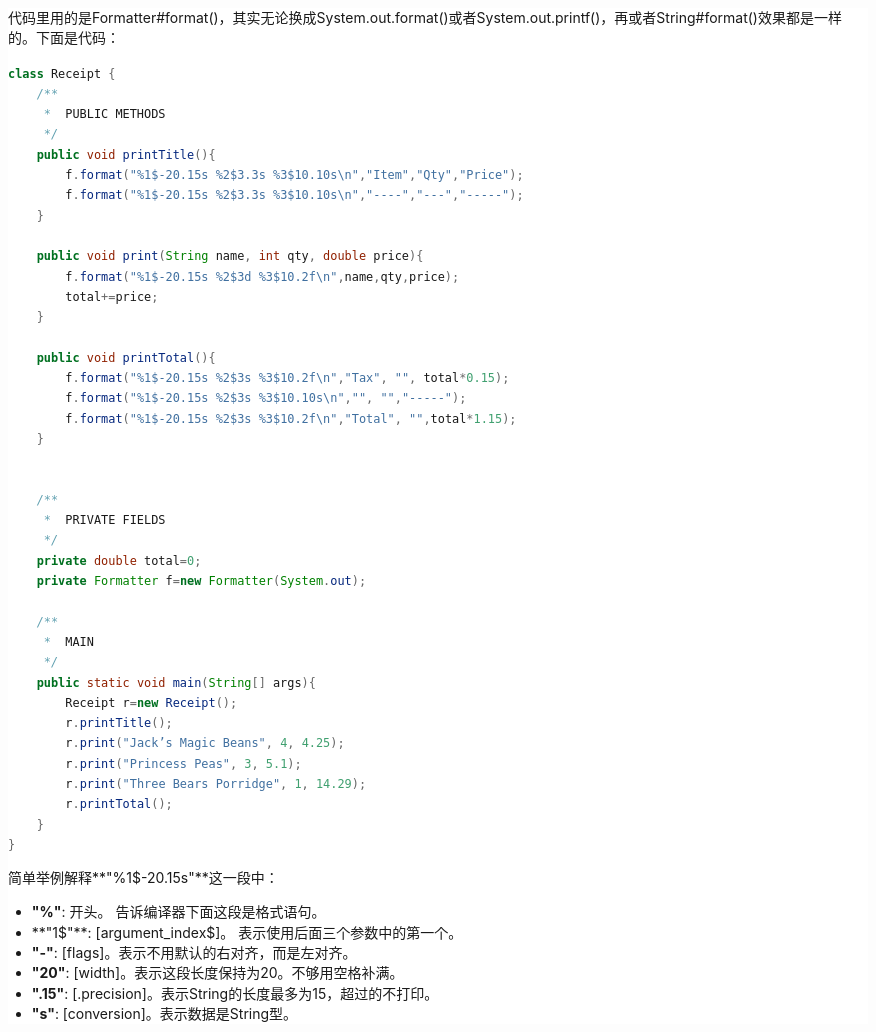 代码里用的是Formatter#format()，其实无论换成System.out.format()或者System.out.printf()，再或者String#format()效果都是一样的。下面是代码：
```java
class Receipt {
    /**
     *  PUBLIC METHODS
     */
    public void printTitle(){
        f.format("%1$-20.15s %2$3.3s %3$10.10s\n","Item","Qty","Price");
        f.format("%1$-20.15s %2$3.3s %3$10.10s\n","----","---","-----");
    }

    public void print(String name, int qty, double price){
        f.format("%1$-20.15s %2$3d %3$10.2f\n",name,qty,price);
        total+=price;
    }

    public void printTotal(){
        f.format("%1$-20.15s %2$3s %3$10.2f\n","Tax", "", total*0.15);
        f.format("%1$-20.15s %2$3s %3$10.10s\n","", "","-----");
        f.format("%1$-20.15s %2$3s %3$10.2f\n","Total", "",total*1.15);
    }


    /**
     *  PRIVATE FIELDS
     */
    private double total=0;
    private Formatter f=new Formatter(System.out);

    /**
     *  MAIN
     */
    public static void main(String[] args){
        Receipt r=new Receipt();
        r.printTitle();
        r.print("Jack’s Magic Beans", 4, 4.25);
        r.print("Princess Peas", 3, 5.1);
        r.print("Three Bears Porridge", 1, 14.29);
        r.printTotal();
    }
}
```

简单举例解释**"%1$-20.15s"**这一段中：
* **"%"**: 开头。 告诉编译器下面这段是格式语句。
* **"1$"**: [argument_index$]。 表示使用后面三个参数中的第一个。
* **"-"**: [flags]。表示不用默认的右对齐，而是左对齐。
* **"20"**: [width]。表示这段长度保持为20。不够用空格补满。
* **".15"**: [.precision]。表示String的长度最多为15，超过的不打印。
* **"s"**: [conversion]。表示数据是String型。
